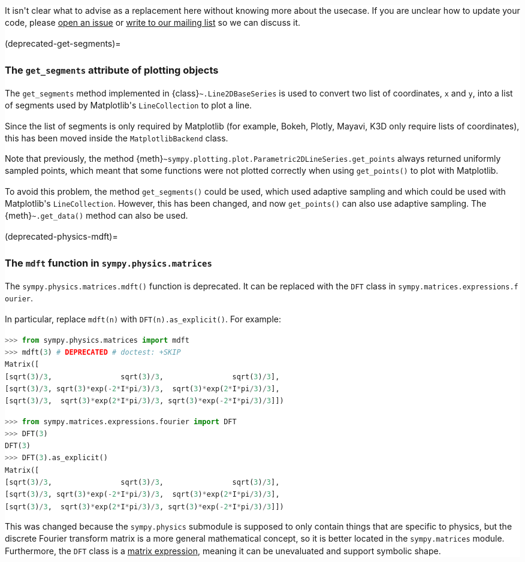 It isn't clear what to advise as a replacement here without knowing more about
the usecase. If you are unclear how to update your code, please [open an
issue](https://github.com/sympy/sympy/issues/new) or [write to our mailing
list](http://groups.google.com/group/sympy) so we can discuss it.

(deprecated-get-segments)=
### The `get_segments` attribute of plotting objects

The `get_segments` method implemented in {class}`~.Line2DBaseSeries` is used
to convert two list of coordinates, `x` and `y`, into a list of segments used
by Matplotlib's `LineCollection` to plot a line.

Since the list of segments is only required by Matplotlib (for example, Bokeh,
Plotly, Mayavi, K3D only require lists of coordinates), this has been moved
inside the `MatplotlibBackend` class.

Note that previously, the method
{meth}`~sympy.plotting.plot.Parametric2DLineSeries.get_points` always returned
uniformly sampled points, which meant that some functions were not plotted
correctly when using `get_points()` to plot with Matplotlib.

To avoid this problem, the method `get_segments()` could be used, which used
adaptive sampling and which could be used with Matplotlib's `LineCollection`.
However, this has been changed, and now `get_points()` can also use adaptive
sampling. The {meth}`~.get_data()` method can also be used.


(deprecated-physics-mdft)=
### The `mdft` function in `sympy.physics.matrices`

The `sympy.physics.matrices.mdft()` function is deprecated. It can be replaced
with the `DFT` class in `sympy.matrices.expressions.fourier`.

In particular, replace `mdft(n)` with `DFT(n).as_explicit()`. For example:

```py
>>> from sympy.physics.matrices import mdft
>>> mdft(3) # DEPRECATED # doctest: +SKIP
Matrix([
[sqrt(3)/3,                sqrt(3)/3,                sqrt(3)/3],
[sqrt(3)/3, sqrt(3)*exp(-2*I*pi/3)/3,  sqrt(3)*exp(2*I*pi/3)/3],
[sqrt(3)/3,  sqrt(3)*exp(2*I*pi/3)/3, sqrt(3)*exp(-2*I*pi/3)/3]])
```

```py
>>> from sympy.matrices.expressions.fourier import DFT
>>> DFT(3)
DFT(3)
>>> DFT(3).as_explicit()
Matrix([
[sqrt(3)/3,                sqrt(3)/3,                sqrt(3)/3],
[sqrt(3)/3, sqrt(3)*exp(-2*I*pi/3)/3,  sqrt(3)*exp(2*I*pi/3)/3],
[sqrt(3)/3,  sqrt(3)*exp(2*I*pi/3)/3, sqrt(3)*exp(-2*I*pi/3)/3]])
```

This was changed because the `sympy.physics` submodule is supposed to only
contain things that are specific to physics, but the discrete Fourier
transform matrix is a more general mathematical concept, so it is better
located in the `sympy.matrices` module. Furthermore, the `DFT` class is a
[matrix expression](sympy.matrices.expressions), meaning it can be unevaluated
and support symbolic shape.
